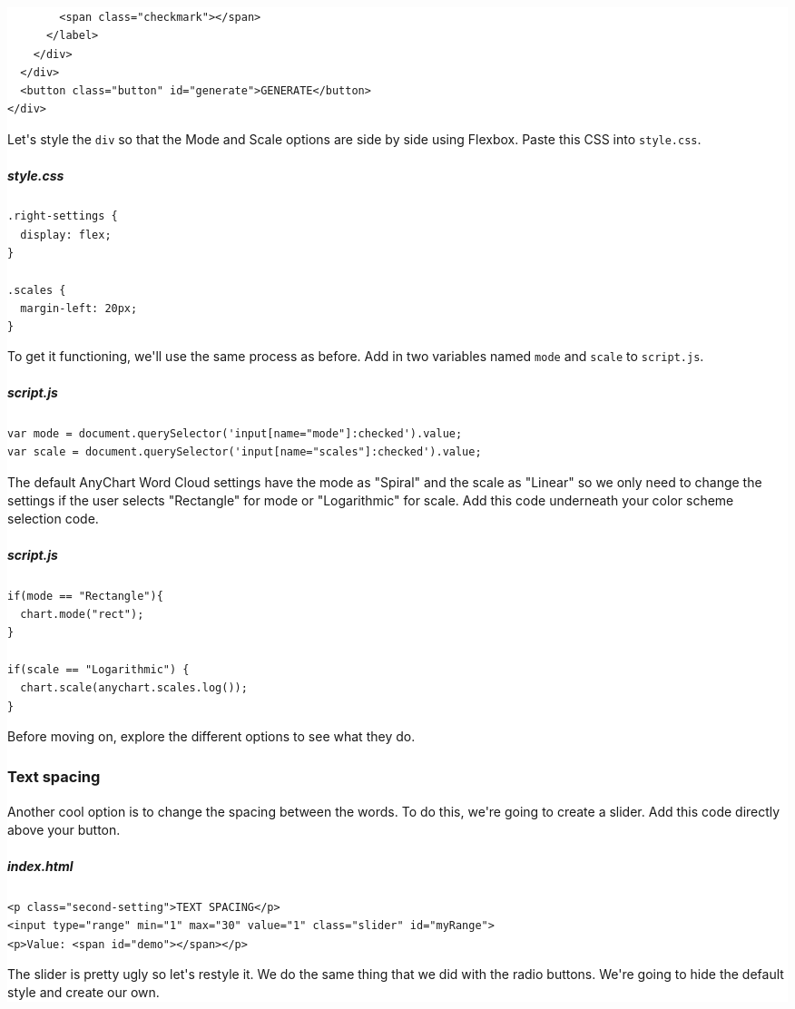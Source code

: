             <span class="checkmark"></span>
          </label>
        </div>
      </div>
      <button class="button" id="generate">GENERATE</button>
    </div>

Let's style the `div` so that the Mode and Scale options are side by side using Flexbox. Paste this CSS into `style.css`.

##### style.css

    .right-settings {
      display: flex;
    }

    .scales {
      margin-left: 20px;
    }

To get it functioning, we'll use the same process as before. Add in two variables named `mode` and `scale` to `script.js`.

##### script.js 

    var mode = document.querySelector('input[name="mode"]:checked').value;
    var scale = document.querySelector('input[name="scales"]:checked').value;

The default AnyChart Word Cloud settings have the mode as "Spiral" and the scale as "Linear" so we only need to change the settings if the user selects "Rectangle" for mode or "Logarithmic" for  scale. Add this code underneath your color scheme selection code. 

##### script.js 

    if(mode == "Rectangle"){
      chart.mode("rect");
    }

    if(scale == "Logarithmic") {
      chart.scale(anychart.scales.log());
    }

Before moving on, explore the different options to see what they do. 

### Text spacing

Another cool option is to change the spacing between the words. To do this, we're going to create a slider. Add this code directly above your button. 

##### index.html

    <p class="second-setting">TEXT SPACING</p>
    <input type="range" min="1" max="30" value="1" class="slider" id="myRange">
    <p>Value: <span id="demo"></span></p>

The slider is pretty ugly so let's restyle it. We do the same thing that we did with the radio buttons. We're going to hide the default style and create our own. 
